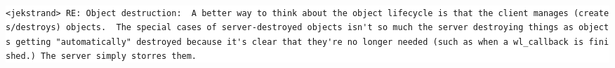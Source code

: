 
    <jekstrand> RE: Object destruction:  A better way to think about the object lifecycle is that the client manages (creates/destroys) objects.  The special cases of server-destroyed objects isn't so much the server destroying things as objects getting "automatically" destroyed because it's clear that they're no longer needed (such as when a wl_callback is finished.) The server simply storres them.
